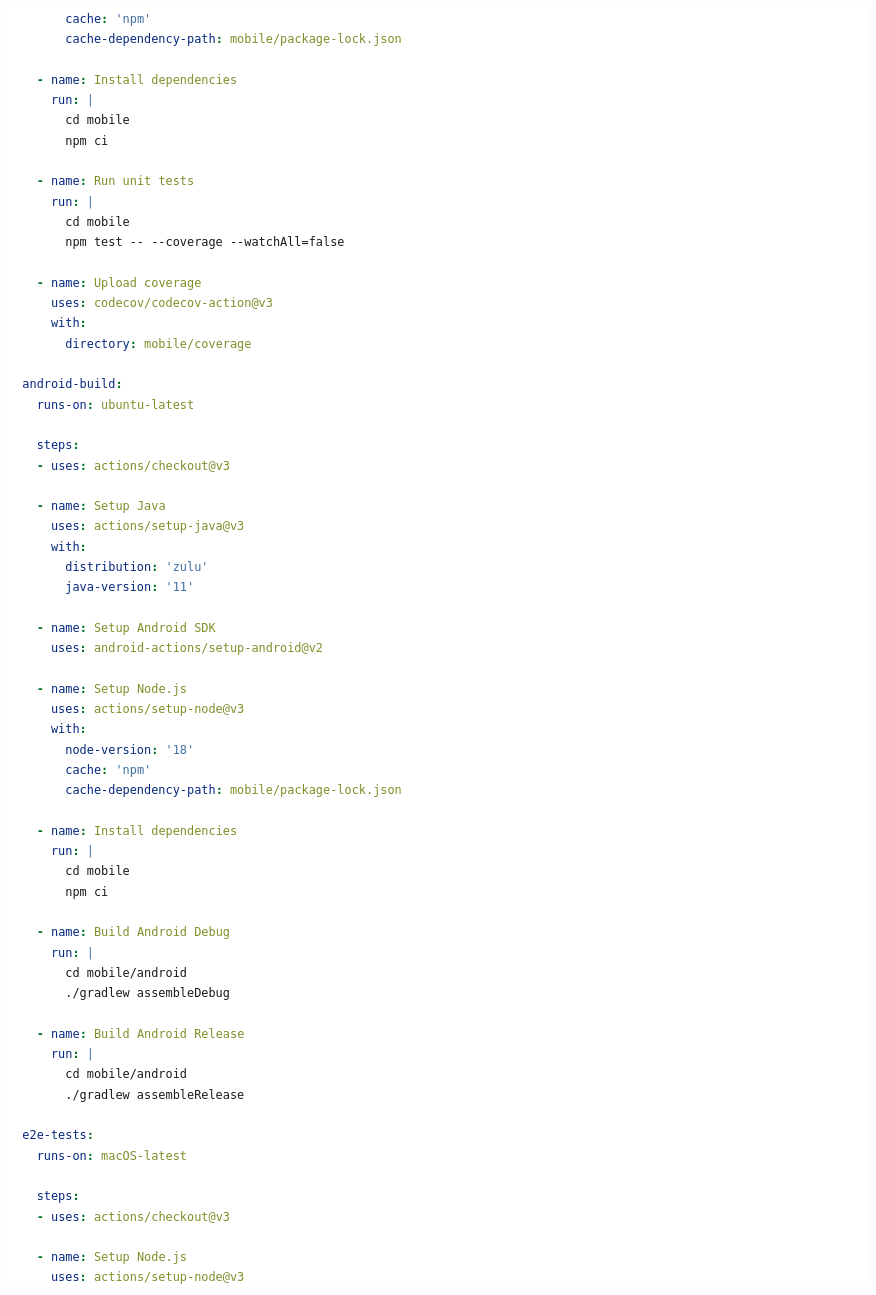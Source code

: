 ```yaml
        cache: 'npm'
        cache-dependency-path: mobile/package-lock.json
    
    - name: Install dependencies
      run: |
        cd mobile
        npm ci
    
    - name: Run unit tests
      run: |
        cd mobile
        npm test -- --coverage --watchAll=false
    
    - name: Upload coverage
      uses: codecov/codecov-action@v3
      with:
        directory: mobile/coverage

  android-build:
    runs-on: ubuntu-latest
    
    steps:
    - uses: actions/checkout@v3
    
    - name: Setup Java
      uses: actions/setup-java@v3
      with:
        distribution: 'zulu'
        java-version: '11'
    
    - name: Setup Android SDK
      uses: android-actions/setup-android@v2
    
    - name: Setup Node.js
      uses: actions/setup-node@v3
      with:
        node-version: '18'
        cache: 'npm'
        cache-dependency-path: mobile/package-lock.json
    
    - name: Install dependencies
      run: |
        cd mobile
        npm ci
    
    - name: Build Android Debug
      run: |
        cd mobile/android
        ./gradlew assembleDebug
    
    - name: Build Android Release
      run: |
        cd mobile/android
        ./gradlew assembleRelease

  e2e-tests:
    runs-on: macOS-latest
    
    steps:
    - uses: actions/checkout@v3
    
    - name: Setup Node.js
      uses: actions/setup-node@v3
```